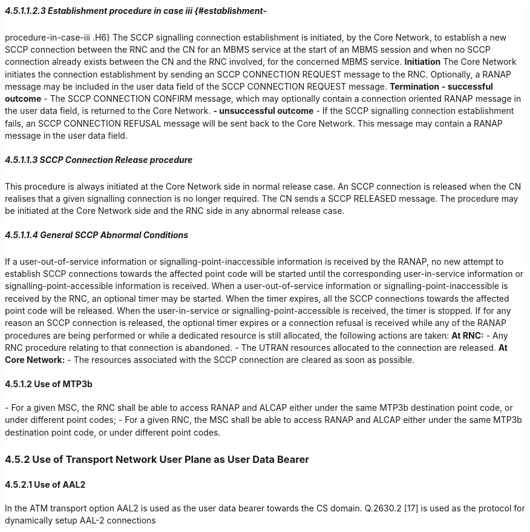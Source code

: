 ##### 4.5.1.1.2.3 Establishment procedure in case iii {#establishment-
procedure-in-case-iii .H6}
The SCCP signalling connection establishment is initiated, by the Core
Network, to establish a new SCCP connection between the RNC and the CN for an
MBMS service at the start of an MBMS session and when no SCCP connection
already exists between the CN and the RNC involved, for the concerned MBMS
service.
**Initiation**
The Core Network initiates the connection establishment by sending an SCCP
CONNECTION REQUEST message to the RNC. Optionally, a RANAP message may be
included in the user data field of the SCCP CONNECTION REQUEST message.
**Termination**
**\- successful outcome**
\- The SCCP CONNECTION CONFIRM message, which may optionally contain a
connection oriented RANAP message in the user data field, is returned to the
Core Network.
**\- unsuccessful outcome**
\- If the SCCP signalling connection establishment fails, an SCCP CONNECTION
REFUSAL message will be sent back to the Core Network. This message may
contain a RANAP message in the user data field.
##### 4.5.1.1.3 SCCP Connection Release procedure
This procedure is always initiated at the Core Network side in normal release
case.
An SCCP connection is released when the CN realises that a given signalling
connection is no longer required.
The CN sends a SCCP RELEASED message.
The procedure may be initiated at the Core Network side and the RNC side in
any abnormal release case.
##### 4.5.1.1.4 General SCCP Abnormal Conditions
If a user-out-of-service information or signalling-point-inaccessible
information is received by the RANAP, no new attempt to establish SCCP
connections towards the affected point code will be started until the
corresponding user-in-service information or signalling-point-accessible
information is received.
When a user-out-of-service information or signalling-point-inaccessible is
received by the RNC, an optional timer may be started. When the timer expires,
all the SCCP connections towards the affected point code will be released.
When the user-in-service or signalling-point-accessible is received, the timer
is stopped.
If for any reason an SCCP connection is released, the optional timer expires
or a connection refusal is received while any of the RANAP procedures are
being performed or while a dedicated resource is still allocated, the
following actions are taken:
**At RNC:**
\- Any RNC procedure relating to that connection is abandoned.
\- The UTRAN resources allocated to the connection are released.
**At Core Network:**
\- The resources associated with the SCCP connection are cleared as soon as
possible.
#### 4.5.1.2 Use of MTP3b
\- For a given MSC, the RNC shall be able to access RANAP and ALCAP either
under the same MTP3b destination point code, or under different point codes;
\- For a given RNC, the MSC shall be able to access RANAP and ALCAP either
under the same MTP3b destination point code, or under different point codes.
### 4.5.2 Use of Transport Network User Plane as User Data Bearer
#### 4.5.2.1 Use of AAL2
In the ATM transport option AAL2 is used as the user data bearer towards the
CS domain.
Q.2630.2 [17] is used as the protocol for dynamically setup AAL-2 connections